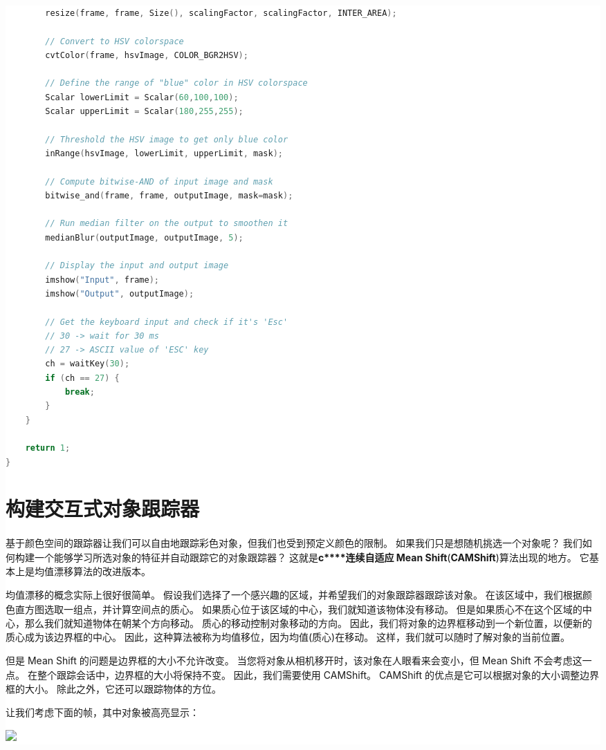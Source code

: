 ```cpp
        resize(frame, frame, Size(), scalingFactor, scalingFactor, INTER_AREA); 

        // Convert to HSV colorspace 
        cvtColor(frame, hsvImage, COLOR_BGR2HSV); 

        // Define the range of "blue" color in HSV colorspace 
        Scalar lowerLimit = Scalar(60,100,100); 
        Scalar upperLimit = Scalar(180,255,255); 

        // Threshold the HSV image to get only blue color 
        inRange(hsvImage, lowerLimit, upperLimit, mask); 

        // Compute bitwise-AND of input image and mask 
        bitwise_and(frame, frame, outputImage, mask=mask); 

        // Run median filter on the output to smoothen it 
        medianBlur(outputImage, outputImage, 5); 

        // Display the input and output image 
        imshow("Input", frame); 
        imshow("Output", outputImage); 

        // Get the keyboard input and check if it's 'Esc' 
        // 30 -> wait for 30 ms 
        // 27 -> ASCII value of 'ESC' key 
        ch = waitKey(30); 
        if (ch == 27) { 
            break; 
        } 
    } 

    return 1; 
} 
```

# 构建交互式对象跟踪器

基于颜色空间的跟踪器让我们可以自由地跟踪彩色对象，但我们也受到预定义颜色的限制。 如果我们只是想随机挑选一个对象呢？ 我们如何构建一个能够学习所选对象的特征并自动跟踪它的对象跟踪器？ 这就是**c****连续自适应 Mean Shift**(**CAMShift**)算法出现的地方。 它基本上是均值漂移算法的改进版本。

均值漂移的概念实际上很好很简单。 假设我们选择了一个感兴趣的区域，并希望我们的对象跟踪器跟踪该对象。 在该区域中，我们根据颜色直方图选取一组点，并计算空间点的质心。 如果质心位于该区域的中心，我们就知道该物体没有移动。 但是如果质心不在这个区域的中心，那么我们就知道物体在朝某个方向移动。 质心的移动控制对象移动的方向。 因此，我们将对象的边界框移动到一个新位置，以便新的质心成为该边界框的中心。 因此，这种算法被称为均值移位，因为均值(质心)在移动。 这样，我们就可以随时了解对象的当前位置。

但是 Mean Shift 的问题是边界框的大小不允许改变。 当您将对象从相机移开时，该对象在人眼看来会变小，但 Mean Shift 不会考虑这一点。 在整个跟踪会话中，边界框的大小将保持不变。 因此，我们需要使用 CAMShift。 CAMShift 的优点是它可以根据对象的大小调整边界框的大小。 除此之外，它还可以跟踪物体的方位。

让我们考虑下面的帧，其中对象被高亮显示：

![](assets/032e06d9-6566-452d-9c03-3bda991d66d8.png)
